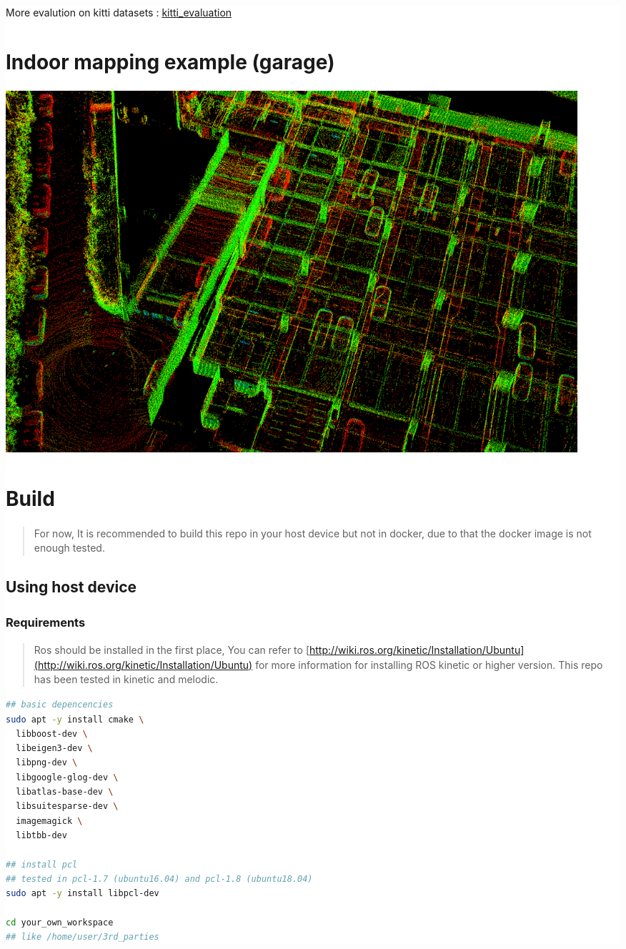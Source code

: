 More evalution on kitti datasets : [kitti_evaluation](doc/kitti_evaluation.md)  

# Indoor mapping example (garage)
<img src="doc/garage.png" width="800" />

# Build
> For now, It is recommended to build this repo in your host device but not in docker, due to that the docker image is not enough tested.
## Using host device
### Requirements 
> Ros should be installed in the first place, You can refer to [http://wiki.ros.org/kinetic/Installation/Ubuntu](http://wiki.ros.org/kinetic/Installation/Ubuntu) for more information for installing ROS kinetic or higher version. This repo has been tested in kinetic and melodic.

```bash
## basic depencencies
sudo apt -y install cmake \
  libboost-dev \
  libeigen3-dev \
  libpng-dev \
  libgoogle-glog-dev \
  libatlas-base-dev \
  libsuitesparse-dev \
  imagemagick \
  libtbb-dev

## install pcl 
## tested in pcl-1.7 (ubuntu16.04) and pcl-1.8 (ubuntu18.04)
sudo apt -y install libpcl-dev

cd your_own_workspace 
## like /home/user/3rd_parties
```